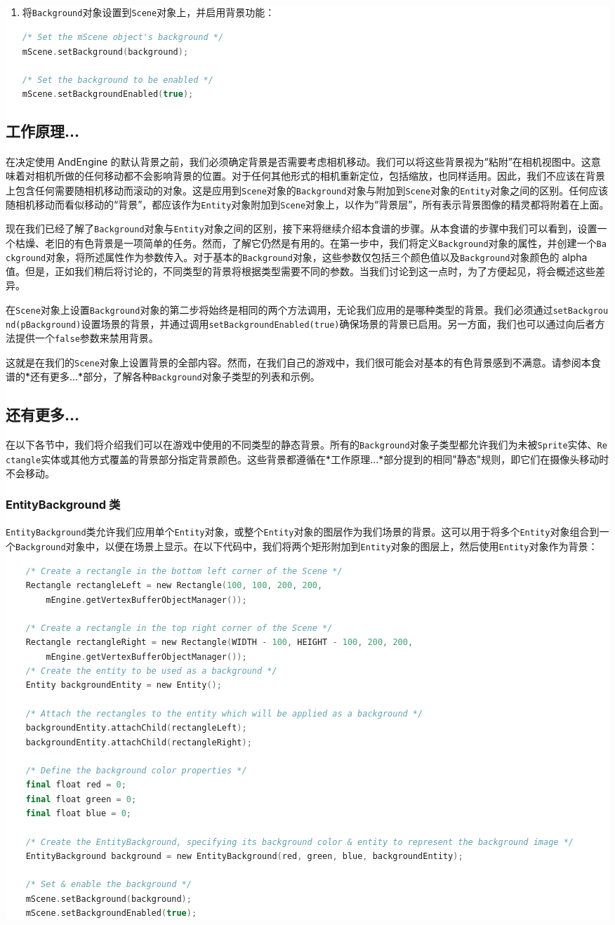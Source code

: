 1.  将`Background`对象设置到`Scene`对象上，并启用背景功能：

    ```kt
    /* Set the mScene object's background */
    mScene.setBackground(background);

    /* Set the background to be enabled */
    mScene.setBackgroundEnabled(true);
    ```

## 工作原理…

在决定使用 AndEngine 的默认背景之前，我们必须确定背景是否需要考虑相机移动。我们可以将这些背景视为“粘附”在相机视图中。这意味着对相机所做的任何移动都不会影响背景的位置。对于任何其他形式的相机重新定位，包括缩放，也同样适用。因此，我们不应该在背景上包含任何需要随相机移动而滚动的对象。这是应用到`Scene`对象的`Background`对象与附加到`Scene`对象的`Entity`对象之间的区别。任何应该随相机移动而看似移动的“背景”，都应该作为`Entity`对象附加到`Scene`对象上，以作为“背景层”，所有表示背景图像的精灵都将附着在上面。

现在我们已经了解了`Background`对象与`Entity`对象之间的区别，接下来将继续介绍本食谱的步骤。从本食谱的步骤中我们可以看到，设置一个枯燥、老旧的有色背景是一项简单的任务。然而，了解它仍然是有用的。在第一步中，我们将定义`Background`对象的属性，并创建一个`Background`对象，将所述属性作为参数传入。对于基本的`Background`对象，这些参数仅包括三个颜色值以及`Background`对象颜色的 alpha 值。但是，正如我们稍后将讨论的，不同类型的背景将根据类型需要不同的参数。当我们讨论到这一点时，为了方便起见，将会概述这些差异。

在`Scene`对象上设置`Background`对象的第二步将始终是相同的两个方法调用，无论我们应用的是哪种类型的背景。我们必须通过`setBackground(pBackground)`设置场景的背景，并通过调用`setBackgroundEnabled(true)`确保场景的背景已启用。另一方面，我们也可以通过向后者方法提供一个`false`参数来禁用背景。

这就是在我们的`Scene`对象上设置背景的全部内容。然而，在我们自己的游戏中，我们很可能会对基本的有色背景感到不满意。请参阅本食谱的*还有更多...*部分，了解各种`Background`对象子类型的列表和示例。

## 还有更多...

在以下各节中，我们将介绍我们可以在游戏中使用的不同类型的静态背景。所有的`Background`对象子类型都允许我们为未被`Sprite`实体、`Rectangle`实体或其他方式覆盖的背景部分指定背景颜色。这些背景都遵循在*工作原理...*部分提到的相同"静态"规则，即它们在摄像头移动时不会移动。

### EntityBackground 类

`EntityBackground`类允许我们应用单个`Entity`对象，或整个`Entity`对象的图层作为我们场景的背景。这可以用于将多个`Entity`对象组合到一个`Background`对象中，以便在场景上显示。在以下代码中，我们将两个矩形附加到`Entity`对象的图层上，然后使用`Entity`对象作为背景：

```kt
    /* Create a rectangle in the bottom left corner of the Scene */
    Rectangle rectangleLeft = new Rectangle(100, 100, 200, 200,
        mEngine.getVertexBufferObjectManager());

    /* Create a rectangle in the top right corner of the Scene */
    Rectangle rectangleRight = new Rectangle(WIDTH - 100, HEIGHT - 100, 200, 200,
        mEngine.getVertexBufferObjectManager());
    /* Create the entity to be used as a background */
    Entity backgroundEntity = new Entity();

    /* Attach the rectangles to the entity which will be applied as a background */
    backgroundEntity.attachChild(rectangleLeft);
    backgroundEntity.attachChild(rectangleRight);

    /* Define the background color properties */
    final float red = 0;
    final float green = 0;
    final float blue = 0;

    /* Create the EntityBackground, specifying its background color & entity to represent the background image */
    EntityBackground background = new EntityBackground(red, green, blue, backgroundEntity);

    /* Set & enable the background */
    mScene.setBackground(background);
    mScene.setBackgroundEnabled(true);
```
